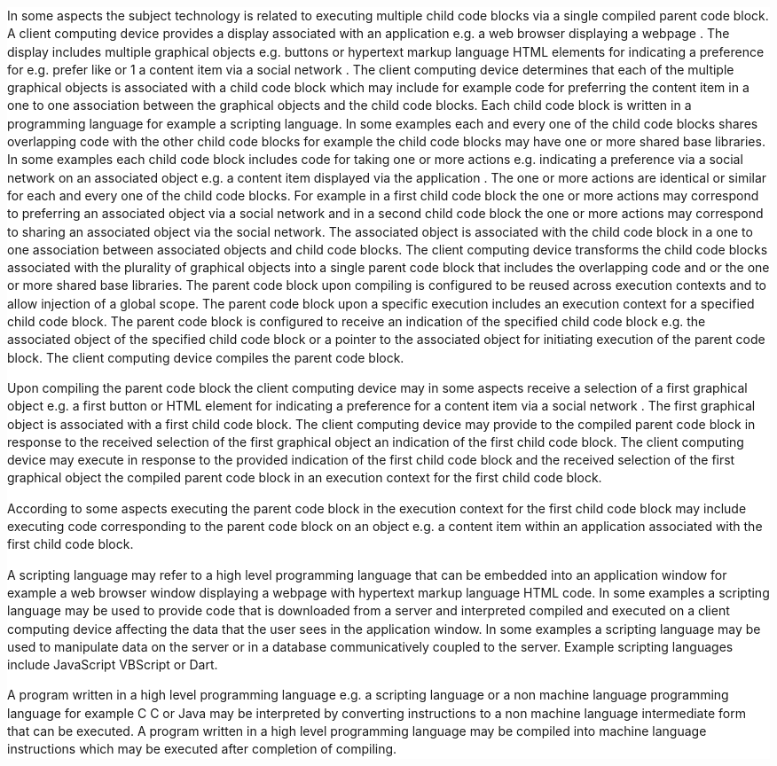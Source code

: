 In some aspects the subject technology is related to executing multiple child code blocks via a single compiled parent code block. A client computing device provides a display associated with an application e.g. a web browser displaying a webpage . The display includes multiple graphical objects e.g. buttons or hypertext markup language HTML elements for indicating a preference for e.g. prefer like or 1 a content item via a social network . The client computing device determines that each of the multiple graphical objects is associated with a child code block which may include for example code for preferring the content item in a one to one association between the graphical objects and the child code blocks. Each child code block is written in a programming language for example a scripting language. In some examples each and every one of the child code blocks shares overlapping code with the other child code blocks for example the child code blocks may have one or more shared base libraries. In some examples each child code block includes code for taking one or more actions e.g. indicating a preference via a social network on an associated object e.g. a content item displayed via the application . The one or more actions are identical or similar for each and every one of the child code blocks. For example in a first child code block the one or more actions may correspond to preferring an associated object via a social network and in a second child code block the one or more actions may correspond to sharing an associated object via the social network. The associated object is associated with the child code block in a one to one association between associated objects and child code blocks. The client computing device transforms the child code blocks associated with the plurality of graphical objects into a single parent code block that includes the overlapping code and or the one or more shared base libraries. The parent code block upon compiling is configured to be reused across execution contexts and to allow injection of a global scope. The parent code block upon a specific execution includes an execution context for a specified child code block. The parent code block is configured to receive an indication of the specified child code block e.g. the associated object of the specified child code block or a pointer to the associated object for initiating execution of the parent code block. The client computing device compiles the parent code block.

Upon compiling the parent code block the client computing device may in some aspects receive a selection of a first graphical object e.g. a first button or HTML element for indicating a preference for a content item via a social network . The first graphical object is associated with a first child code block. The client computing device may provide to the compiled parent code block in response to the received selection of the first graphical object an indication of the first child code block. The client computing device may execute in response to the provided indication of the first child code block and the received selection of the first graphical object the compiled parent code block in an execution context for the first child code block.

According to some aspects executing the parent code block in the execution context for the first child code block may include executing code corresponding to the parent code block on an object e.g. a content item within an application associated with the first child code block.

A scripting language may refer to a high level programming language that can be embedded into an application window for example a web browser window displaying a webpage with hypertext markup language HTML code. In some examples a scripting language may be used to provide code that is downloaded from a server and interpreted compiled and executed on a client computing device affecting the data that the user sees in the application window. In some examples a scripting language may be used to manipulate data on the server or in a database communicatively coupled to the server. Example scripting languages include JavaScript VBScript or Dart.

A program written in a high level programming language e.g. a scripting language or a non machine language programming language for example C C or Java may be interpreted by converting instructions to a non machine language intermediate form that can be executed. A program written in a high level programming language may be compiled into machine language instructions which may be executed after completion of compiling.
